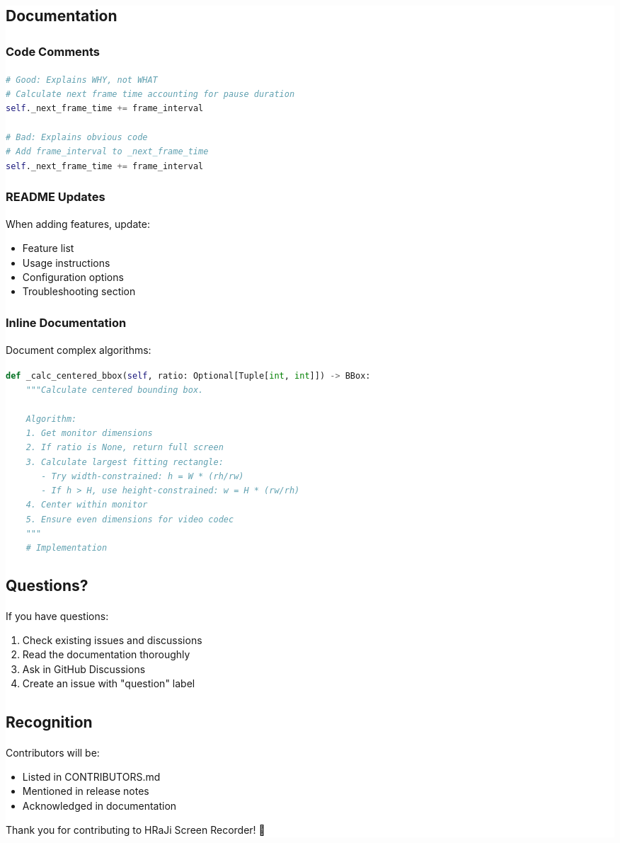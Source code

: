 ## Documentation

### Code Comments

```python
# Good: Explains WHY, not WHAT
# Calculate next frame time accounting for pause duration
self._next_frame_time += frame_interval

# Bad: Explains obvious code
# Add frame_interval to _next_frame_time
self._next_frame_time += frame_interval
```

### README Updates

When adding features, update:
- Feature list
- Usage instructions
- Configuration options
- Troubleshooting section

### Inline Documentation

Document complex algorithms:
```python
def _calc_centered_bbox(self, ratio: Optional[Tuple[int, int]]) -> BBox:
    """Calculate centered bounding box.
    
    Algorithm:
    1. Get monitor dimensions
    2. If ratio is None, return full screen
    3. Calculate largest fitting rectangle:
       - Try width-constrained: h = W * (rh/rw)
       - If h > H, use height-constrained: w = H * (rw/rh)
    4. Center within monitor
    5. Ensure even dimensions for video codec
    """
    # Implementation
```

## Questions?

If you have questions:

1. Check existing issues and discussions
2. Read the documentation thoroughly
3. Ask in GitHub Discussions
4. Create an issue with "question" label

## Recognition

Contributors will be:
- Listed in CONTRIBUTORS.md
- Mentioned in release notes
- Acknowledged in documentation

Thank you for contributing to HRaJi Screen Recorder! 🎉
